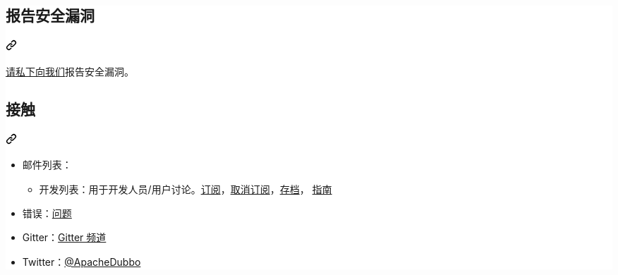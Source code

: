 <div class="markdown-heading" dir="auto"><h2 tabindex="-1" class="heading-element" dir="auto"><font style="vertical-align: inherit;"><font style="vertical-align: inherit;">报告安全漏洞</font></font></h2><a id="user-content-reporting-a-security-vulnerability" class="anchor" aria-label="永久链接：报告安全漏洞" href="#reporting-a-security-vulnerability"><svg class="octicon octicon-link" viewBox="0 0 16 16" version="1.1" width="16" height="16" aria-hidden="true"><path d="m7.775 3.275 1.25-1.25a3.5 3.5 0 1 1 4.95 4.95l-2.5 2.5a3.5 3.5 0 0 1-4.95 0 .751.751 0 0 1 .018-1.042.751.751 0 0 1 1.042-.018 1.998 1.998 0 0 0 2.83 0l2.5-2.5a2.002 2.002 0 0 0-2.83-2.83l-1.25 1.25a.751.751 0 0 1-1.042-.018.751.751 0 0 1-.018-1.042Zm-4.69 9.64a1.998 1.998 0 0 0 2.83 0l1.25-1.25a.751.751 0 0 1 1.042.018.751.751 0 0 1 .018 1.042l-1.25 1.25a3.5 3.5 0 1 1-4.95-4.95l2.5-2.5a3.5 3.5 0 0 1 4.95 0 .751.751 0 0 1-.018 1.042.751.751 0 0 1-1.042.018 1.998 1.998 0 0 0-2.83 0l-2.5 2.5a1.998 1.998 0 0 0 0 2.83Z"></path></svg></a></div>
<p dir="auto"><font style="vertical-align: inherit;"></font><a href="mailto:security@dubbo.apache.org"><font style="vertical-align: inherit;"><font style="vertical-align: inherit;">请私下向我们</font></font></a><font style="vertical-align: inherit;"><font style="vertical-align: inherit;">报告安全漏洞</font><font style="vertical-align: inherit;">。</font></font></p>
<div class="markdown-heading" dir="auto"><h2 tabindex="-1" class="heading-element" dir="auto"><font style="vertical-align: inherit;"><font style="vertical-align: inherit;">接触</font></font></h2><a id="user-content-contact" class="anchor" aria-label="永久链接：联系方式" href="#contact"><svg class="octicon octicon-link" viewBox="0 0 16 16" version="1.1" width="16" height="16" aria-hidden="true"><path d="m7.775 3.275 1.25-1.25a3.5 3.5 0 1 1 4.95 4.95l-2.5 2.5a3.5 3.5 0 0 1-4.95 0 .751.751 0 0 1 .018-1.042.751.751 0 0 1 1.042-.018 1.998 1.998 0 0 0 2.83 0l2.5-2.5a2.002 2.002 0 0 0-2.83-2.83l-1.25 1.25a.751.751 0 0 1-1.042-.018.751.751 0 0 1-.018-1.042Zm-4.69 9.64a1.998 1.998 0 0 0 2.83 0l1.25-1.25a.751.751 0 0 1 1.042.018.751.751 0 0 1 .018 1.042l-1.25 1.25a3.5 3.5 0 1 1-4.95-4.95l2.5-2.5a3.5 3.5 0 0 1 4.95 0 .751.751 0 0 1-.018 1.042.751.751 0 0 1-1.042.018 1.998 1.998 0 0 0-2.83 0l-2.5 2.5a1.998 1.998 0 0 0 0 2.83Z"></path></svg></a></div>
<ul dir="auto">
<li>
<p dir="auto"><font style="vertical-align: inherit;"><font style="vertical-align: inherit;">邮件列表：</font></font></p>
<ul dir="auto">
<li><font style="vertical-align: inherit;"><font style="vertical-align: inherit;">开发列表：用于开发人员/用户讨论。</font></font><a href="mailto:dev-subscribe@dubbo.apache.org"><font style="vertical-align: inherit;"><font style="vertical-align: inherit;">订阅</font></font></a><font style="vertical-align: inherit;"><font style="vertical-align: inherit;">，</font></font><a href="mailto:dev-unsubscribe@dubbo.apache.org"><font style="vertical-align: inherit;"><font style="vertical-align: inherit;">取消订阅</font></font></a><font style="vertical-align: inherit;"><font style="vertical-align: inherit;">，</font></font><a href="https://lists.apache.org/list.html?dev@dubbo.apache.org" rel="nofollow"><font style="vertical-align: inherit;"><font style="vertical-align: inherit;">存档</font></font></a><font style="vertical-align: inherit;"><font style="vertical-align: inherit;">，  </font></font><a href="https://github.com/apache/dubbo/wiki/Mailing-list-subscription-guide"><font style="vertical-align: inherit;"><font style="vertical-align: inherit;">指南</font></font></a></li>
</ul>
</li>
<li>
<p dir="auto"><font style="vertical-align: inherit;"><font style="vertical-align: inherit;">错误：</font></font><a href="https://github.com/apache/dubbo/issues/new?template=dubbo-issue-report-template.md"><font style="vertical-align: inherit;"><font style="vertical-align: inherit;">问题</font></font></a></p>
</li>
<li>
<p dir="auto"><font style="vertical-align: inherit;"><font style="vertical-align: inherit;">Gitter：</font></font><a href="https://gitter.im/alibaba/dubbo" rel="nofollow"><font style="vertical-align: inherit;"><font style="vertical-align: inherit;">Gitter 频道</font></font></a></p>
</li>
<li>
<p dir="auto"><font style="vertical-align: inherit;"><font style="vertical-align: inherit;">Twitter：</font></font><a href="https://twitter.com/ApacheDubbo" rel="nofollow"><font style="vertical-align: inherit;"><font style="vertical-align: inherit;">@ApacheDubbo</font></font></a></p>
</li>
</ul>